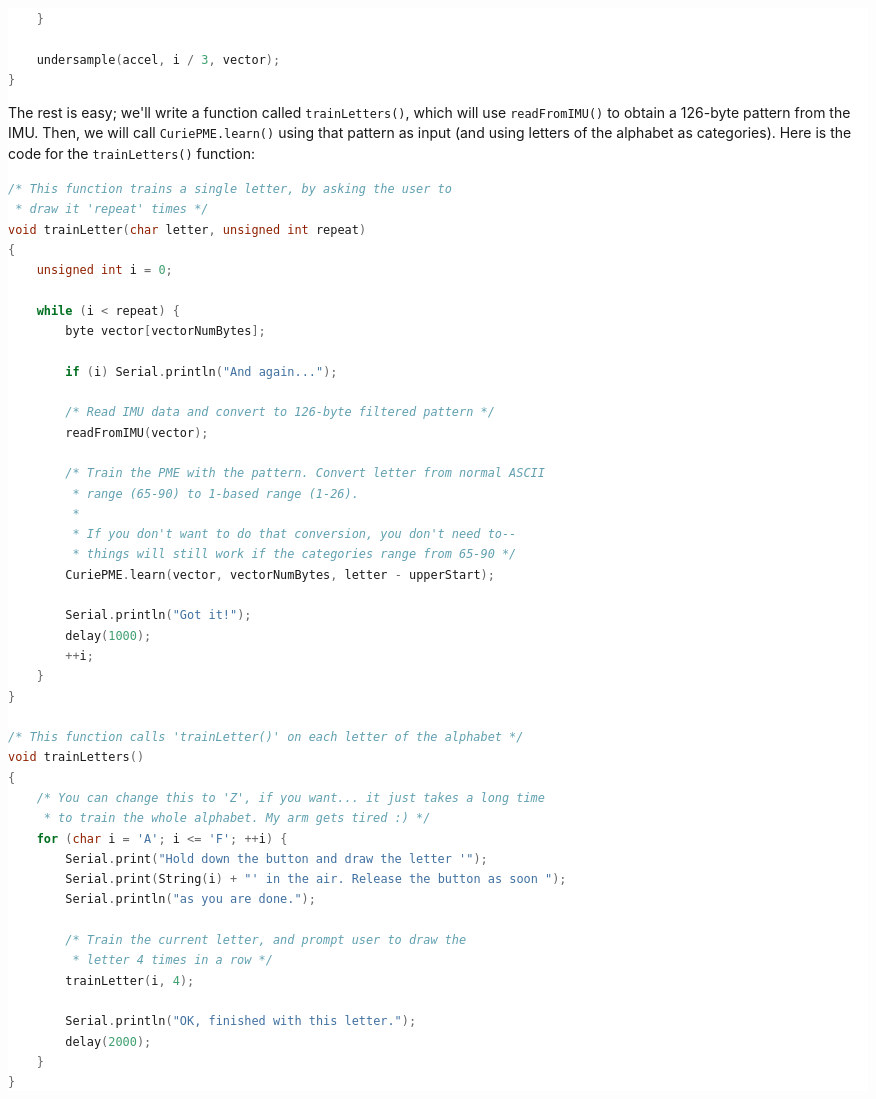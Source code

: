 ```cpp
    }

    undersample(accel, i / 3, vector);
}
```

The rest is easy; we'll write a function called ``trainLetters()``, which
will use ``readFromIMU()`` to obtain a 126-byte pattern from the IMU.
Then, we will call ``CuriePME.learn()`` using that pattern as input
(and using letters of the alphabet as categories). Here is the code for
the ``trainLetters()`` function:

```cpp
/* This function trains a single letter, by asking the user to
 * draw it 'repeat' times */
void trainLetter(char letter, unsigned int repeat)
{
    unsigned int i = 0;

    while (i < repeat) {
        byte vector[vectorNumBytes];

        if (i) Serial.println("And again...");

        /* Read IMU data and convert to 126-byte filtered pattern */
        readFromIMU(vector);

        /* Train the PME with the pattern. Convert letter from normal ASCII
         * range (65-90) to 1-based range (1-26).
         *
         * If you don't want to do that conversion, you don't need to--
         * things will still work if the categories range from 65-90 */
        CuriePME.learn(vector, vectorNumBytes, letter - upperStart);

        Serial.println("Got it!");
        delay(1000);
        ++i;
    }
}

/* This function calls 'trainLetter()' on each letter of the alphabet */
void trainLetters()
{
    /* You can change this to 'Z', if you want... it just takes a long time
     * to train the whole alphabet. My arm gets tired :) */
    for (char i = 'A'; i <= 'F'; ++i) {
        Serial.print("Hold down the button and draw the letter '");
        Serial.print(String(i) + "' in the air. Release the button as soon ");
        Serial.println("as you are done.");

        /* Train the current letter, and prompt user to draw the
         * letter 4 times in a row */
        trainLetter(i, 4);

        Serial.println("OK, finished with this letter.");
        delay(2000);
    }
}
```
